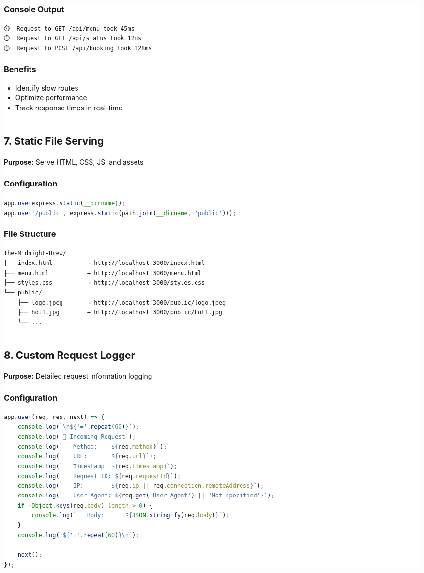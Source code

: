 ### Console Output
```
⏱️  Request to GET /api/menu took 45ms
⏱️  Request to GET /api/status took 12ms
⏱️  Request to POST /api/booking took 128ms
```

### Benefits
- Identify slow routes
- Optimize performance
- Track response times in real-time

---

## 7. Static File Serving

**Purpose:** Serve HTML, CSS, JS, and assets

### Configuration

```javascript
app.use(express.static(__dirname));
app.use('/public', express.static(path.join(__dirname, 'public')));
```

### File Structure
```
The-Midnight-Brew/
├── index.html          → http://localhost:3000/index.html
├── menu.html           → http://localhost:3000/menu.html
├── styles.css          → http://localhost:3000/styles.css
└── public/
    ├── logo.jpeg       → http://localhost:3000/public/logo.jpeg
    ├── hot1.jpg        → http://localhost:3000/public/hot1.jpg
    └── ...
```

---

## 8. Custom Request Logger

**Purpose:** Detailed request information logging

### Configuration

```javascript
app.use((req, res, next) => {
    console.log(`\n${'='.repeat(60)}`);
    console.log(`📍 Incoming Request`);
    console.log(`   Method:    ${req.method}`);
    console.log(`   URL:       ${req.url}`);
    console.log(`   Timestamp: ${req.timestamp}`);
    console.log(`   Request ID: ${req.requestId}`);
    console.log(`   IP:        ${req.ip || req.connection.remoteAddress}`);
    console.log(`   User-Agent: ${req.get('User-Agent') || 'Not specified'}`);
    if (Object.keys(req.body).length > 0) {
        console.log(`   Body:      ${JSON.stringify(req.body)}`);
    }
    console.log(`${'='.repeat(60)}\n`);
    
    next();
});
```
